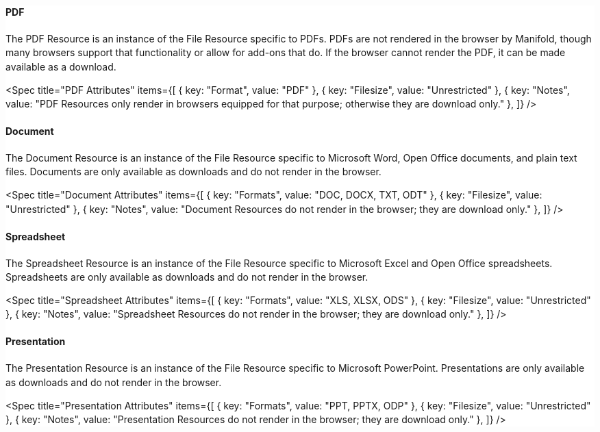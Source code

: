 #### PDF

The PDF Resource is an instance of the File Resource specific to PDFs. PDFs are not rendered in the browser by Manifold, though many browsers support that functionality or allow for add-ons that do. If the browser cannot render the PDF, it can be made available as a download.

<Spec
    title="PDF Attributes"
    items={[
		{ key: "Format", value: "PDF" },
        { key: "Filesize", value: "Unrestricted" },
        { key: "Notes", value: "PDF Resources only render in browsers equipped for that purpose; otherwise they are download only." },
    ]}
/>

#### Document

The Document Resource is an instance of the File Resource specific to Microsoft Word, Open Office documents, and plain text files. Documents are only available as downloads and do not render in the browser.

<Spec
    title="Document Attributes"
    items={[
		{ key: "Formats", value: "DOC, DOCX, TXT, ODT" },
        { key: "Filesize", value: "Unrestricted" },
        { key: "Notes", value: "Document Resources do not render in the browser; they are download only." },
    ]}
/>

#### Spreadsheet

The Spreadsheet Resource is an instance of the File Resource specific to Microsoft Excel and Open Office spreadsheets. Spreadsheets are only available as downloads and do not render in the browser.

<Spec
    title="Spreadsheet Attributes"
    items={[
		{ key: "Formats", value: "XLS, XLSX, ODS" },
        { key: "Filesize", value: "Unrestricted" },
        { key: "Notes", value: "Spreadsheet Resources do not render in the browser; they are download only." },
    ]}
/>

#### Presentation

The Presentation Resource is an instance of the File Resource specific to Microsoft PowerPoint. Presentations are only available as downloads and do not render in the browser.

<Spec
    title="Presentation Attributes"
    items={[
		{ key: "Formats", value: "PPT, PPTX, ODP" },
        { key: "Filesize", value: "Unrestricted" },
        { key: "Notes", value: "Presentation Resources do not render in the browser; they are download only." },
    ]}
/>
